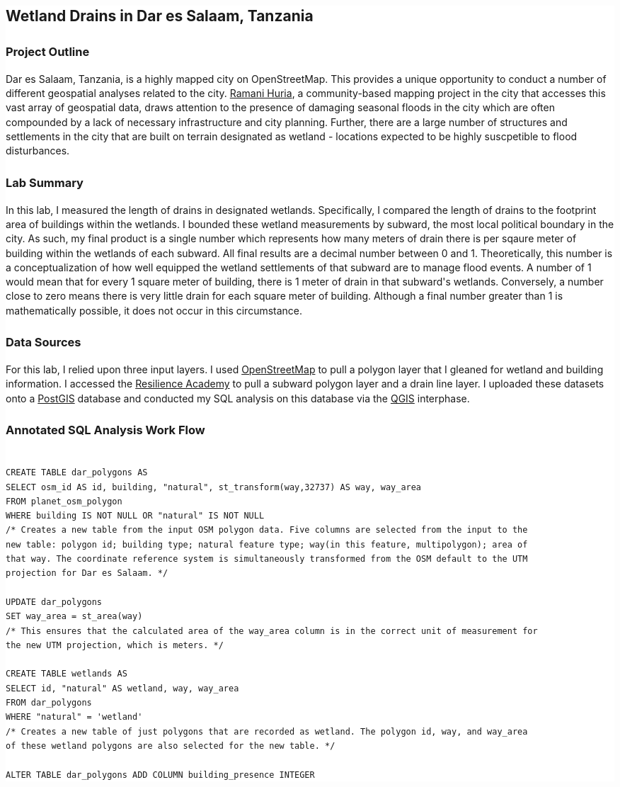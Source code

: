 ## Wetland Drains in Dar es Salaam, Tanzania

### Project Outline
Dar es Salaam, Tanzania, is a highly mapped city on OpenStreetMap. This provides a unique opportunity to conduct a number of different geospatial analyses related to the city. [Ramani Huria](http://ramanihuria.org/), a community-based mapping project in the city that accesses this vast array of geospatial data, draws attention to the presence of damaging seasonal floods in the city which are often compounded by a lack of necessary infrastructure and city planning. Further, there are a large number of structures and settlements in the city that are built on terrain designated as wetland - locations expected to be highly suscpetible to flood disturbances. 

### Lab Summary
In this lab, I measured the length of drains in designated wetlands. Specifically, I compared the length of drains to the footprint area of buildings within the wetlands. I bounded these wetland measurements by subward, the most local political boundary in the city. As such, my final product is a single number which represents how many meters of drain there is per sqaure meter of building within the wetlands of each subward. All final results are a decimal number between 0 and 1. Theoretically, this number is a conceptualization of how well equipped the wetland settlements of that subward are to manage flood events. A number of 1 would mean that for every 1 square meter of building, there is 1 meter of drain in that subward's wetlands. Conversely, a number close to zero means there is very little drain for each square meter of building. Although a final number greater than 1 is mathematically possible, it does not occur in this circumstance. 

### Data Sources
For this lab, I relied upon three input layers. I used [OpenStreetMap](https://www.openstreetmap.org/#map=16/31.9715/35.8944&layers=D) to pull a polygon layer that I gleaned for wetland and building information. I accessed the [Resilience Academy](https://resilienceacademy.ac.tz/) to pull a subward polygon layer and a drain line layer. I uploaded these datasets onto a [PostGIS](https://postgis.net/) database and conducted my SQL analysis on this database via the [QGIS](https://qgis.org/en/site/) interphase. 

### Annotated SQL Analysis Work Flow

```

CREATE TABLE dar_polygons AS
SELECT osm_id AS id, building, "natural", st_transform(way,32737) AS way, way_area
FROM planet_osm_polygon
WHERE building IS NOT NULL OR "natural" IS NOT NULL
/* Creates a new table from the input OSM polygon data. Five columns are selected from the input to the 
new table: polygon id; building type; natural feature type; way(in this feature, multipolygon); area of 
that way. The coordinate reference system is simultaneously transformed from the OSM default to the UTM 
projection for Dar es Salaam. */

UPDATE dar_polygons
SET way_area = st_area(way)
/* This ensures that the calculated area of the way_area column is in the correct unit of measurement for 
the new UTM projection, which is meters. */

CREATE TABLE wetlands AS
SELECT id, "natural" AS wetland, way, way_area
FROM dar_polygons
WHERE "natural" = 'wetland'
/* Creates a new table of just polygons that are recorded as wetland. The polygon id, way, and way_area 
of these wetland polygons are also selected for the new table. */

ALTER TABLE dar_polygons ADD COLUMN building_presence INTEGER
```